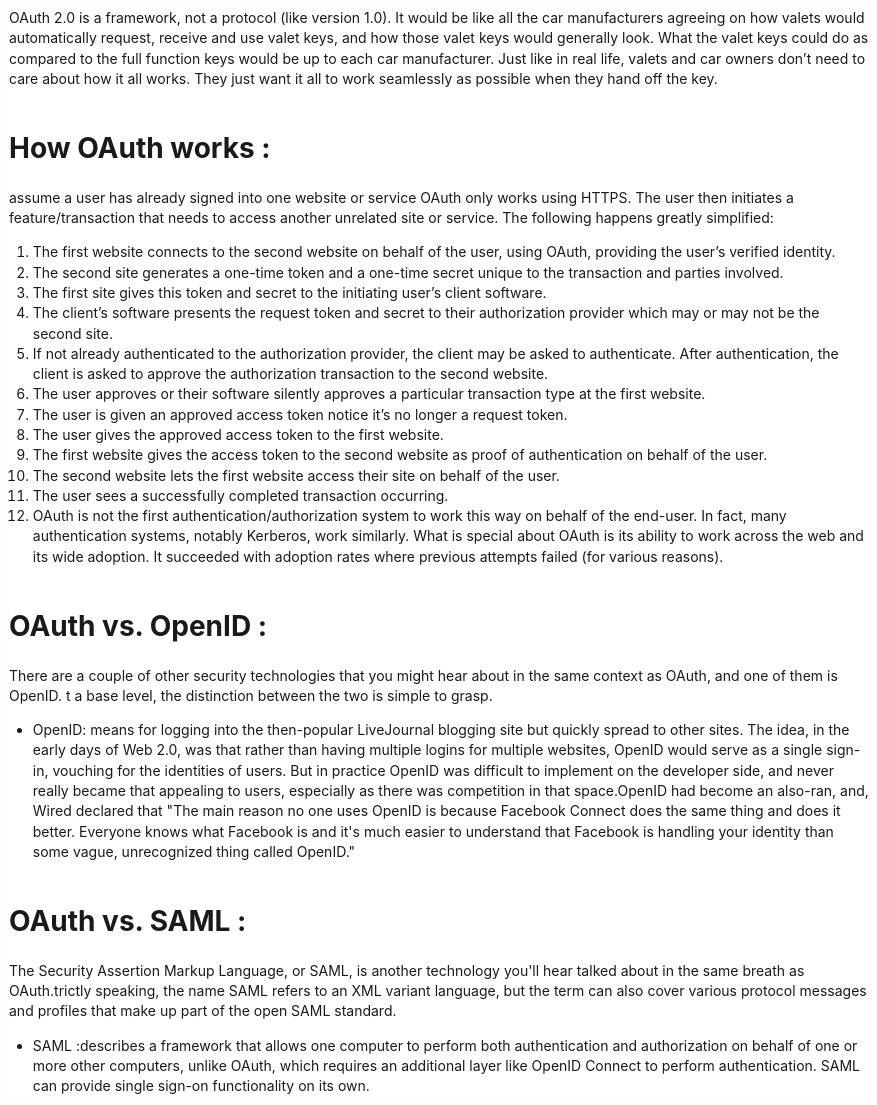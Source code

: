 OAuth 2.0 is a framework, not a protocol (like version 1.0). It would be like all the car manufacturers agreeing on how valets would automatically request, receive and use valet keys, and how those valet keys would generally look. What the valet keys could do as compared to the full function keys would be up to each car manufacturer. Just like in real life, valets and car owners don’t need to care about how it all works. They just want it all to work seamlessly as possible when they hand off the key.

# How OAuth works :
assume a user has already signed into one website or service OAuth only works using HTTPS. The user then initiates a feature/transaction that needs to access another unrelated site or service. The following happens greatly simplified:
   1. The first website connects to the second website on behalf of the user, using OAuth, providing the user’s verified identity.
   2. The second site generates a one-time token and a one-time secret unique to the transaction and parties involved.
   3. The first site gives this token and secret to the initiating user’s client software.
   4. The client’s software presents the request token and secret to their authorization provider which may or may not be the second site.
   5. If not already authenticated to the authorization provider, the client may be asked to authenticate. After authentication, the client is asked to approve the authorization transaction to the second website.
   6. The user approves or their software silently approves a particular transaction type at the first website.
   7. The user is given an approved access token notice it’s no longer a request token.
   8. The user gives the approved access token to the first website.
   9. The first website gives the access token to the second website as proof of authentication on behalf of the user.
   10. The second website lets the first website access their site on behalf of the user.
   11. The user sees a successfully completed transaction occurring.
   12. OAuth is not the first authentication/authorization system to work this way on behalf of the end-user. In fact, many authentication systems, notably Kerberos, work similarly. What is special about OAuth is its ability to work across the web and its wide adoption. It succeeded with adoption rates where previous attempts failed (for various reasons).

   # OAuth vs. OpenID :
   There are a couple of other security technologies that you might hear about in the same context as OAuth, and one of them is OpenID. t a base level, the distinction between the two is simple to grasp.

   * OpenID: means for logging into the then-popular LiveJournal blogging site but quickly spread to other sites. The idea, in the early days of Web 2.0, was that rather than having multiple logins for multiple websites, OpenID would serve as a single sign-in, vouching for the identities of users. But in practice OpenID was difficult to implement on the developer side, and never really became that appealing to users, especially as there was competition in that space.OpenID had become an also-ran, and, Wired declared that "The main reason no one uses OpenID is because Facebook Connect does the same thing and does it better. Everyone knows what Facebook is and it's much easier to understand that Facebook is handling your identity than some vague, unrecognized thing called OpenID."

# OAuth vs. SAML :
The Security Assertion Markup Language, or SAML, is another technology you'll hear talked about in the same breath as OAuth.trictly speaking, the name SAML refers to an XML variant language, but the term can also cover various protocol messages and profiles that make up part of the open SAML standard. 
  *  SAML :describes a framework that allows one computer to perform both authentication and authorization on behalf of one or more other computers, unlike OAuth, which requires an additional layer like OpenID Connect to perform authentication. SAML can provide single sign-on functionality on its own.
